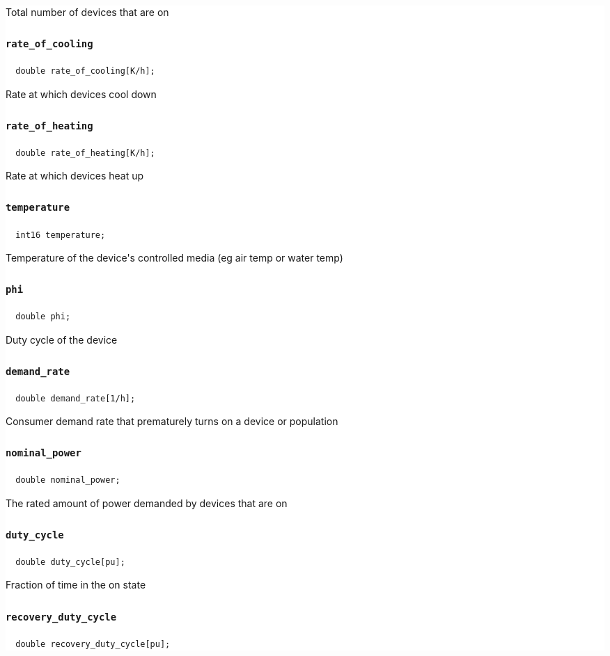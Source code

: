 Total number of devices that are on

### `rate_of_cooling`
~~~
  double rate_of_cooling[K/h];
~~~

Rate at which devices cool down

### `rate_of_heating`
~~~
  double rate_of_heating[K/h];
~~~

Rate at which devices heat up

### `temperature`
~~~
  int16 temperature;
~~~

Temperature of the device's controlled media (eg air temp or water temp)

### `phi`
~~~
  double phi;
~~~

Duty cycle of the device

### `demand_rate`
~~~
  double demand_rate[1/h];
~~~

Consumer demand rate that prematurely turns on a device or population

### `nominal_power`
~~~
  double nominal_power;
~~~

The rated amount of power demanded by devices that are on

### `duty_cycle`
~~~
  double duty_cycle[pu];
~~~

Fraction of time in the on state

### `recovery_duty_cycle`
~~~
  double recovery_duty_cycle[pu];
~~~
